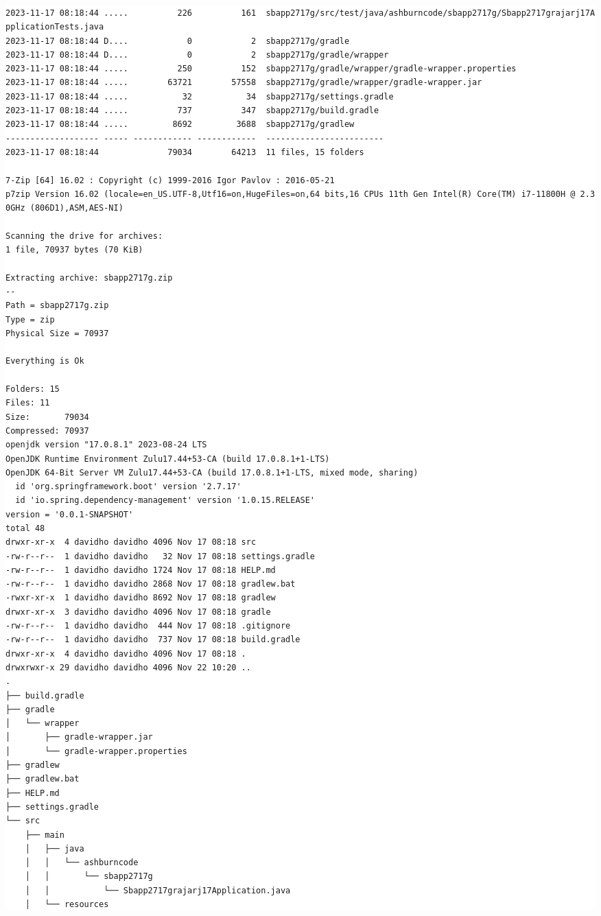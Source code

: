     2023-11-17 08:18:44 .....          226          161  sbapp2717g/src/test/java/ashburncode/sbapp2717g/Sbapp2717grajarj17ApplicationTests.java
    2023-11-17 08:18:44 D....            0            2  sbapp2717g/gradle
    2023-11-17 08:18:44 D....            0            2  sbapp2717g/gradle/wrapper
    2023-11-17 08:18:44 .....          250          152  sbapp2717g/gradle/wrapper/gradle-wrapper.properties
    2023-11-17 08:18:44 .....        63721        57558  sbapp2717g/gradle/wrapper/gradle-wrapper.jar
    2023-11-17 08:18:44 .....           32           34  sbapp2717g/settings.gradle
    2023-11-17 08:18:44 .....          737          347  sbapp2717g/build.gradle
    2023-11-17 08:18:44 .....         8692         3688  sbapp2717g/gradlew
    ------------------- ----- ------------ ------------  ------------------------
    2023-11-17 08:18:44              79034        64213  11 files, 15 folders

    7-Zip [64] 16.02 : Copyright (c) 1999-2016 Igor Pavlov : 2016-05-21
    p7zip Version 16.02 (locale=en_US.UTF-8,Utf16=on,HugeFiles=on,64 bits,16 CPUs 11th Gen Intel(R) Core(TM) i7-11800H @ 2.30GHz (806D1),ASM,AES-NI)

    Scanning the drive for archives:
    1 file, 70937 bytes (70 KiB)

    Extracting archive: sbapp2717g.zip
    --
    Path = sbapp2717g.zip
    Type = zip
    Physical Size = 70937

    Everything is Ok

    Folders: 15
    Files: 11
    Size:       79034
    Compressed: 70937
    openjdk version "17.0.8.1" 2023-08-24 LTS
    OpenJDK Runtime Environment Zulu17.44+53-CA (build 17.0.8.1+1-LTS)
    OpenJDK 64-Bit Server VM Zulu17.44+53-CA (build 17.0.8.1+1-LTS, mixed mode, sharing)
      id 'org.springframework.boot' version '2.7.17'
      id 'io.spring.dependency-management' version '1.0.15.RELEASE'
    version = '0.0.1-SNAPSHOT'
    total 48
    drwxr-xr-x  4 davidho davidho 4096 Nov 17 08:18 src
    -rw-r--r--  1 davidho davidho   32 Nov 17 08:18 settings.gradle
    -rw-r--r--  1 davidho davidho 1724 Nov 17 08:18 HELP.md
    -rw-r--r--  1 davidho davidho 2868 Nov 17 08:18 gradlew.bat
    -rwxr-xr-x  1 davidho davidho 8692 Nov 17 08:18 gradlew
    drwxr-xr-x  3 davidho davidho 4096 Nov 17 08:18 gradle
    -rw-r--r--  1 davidho davidho  444 Nov 17 08:18 .gitignore
    -rw-r--r--  1 davidho davidho  737 Nov 17 08:18 build.gradle
    drwxr-xr-x  4 davidho davidho 4096 Nov 17 08:18 .
    drwxrwxr-x 29 davidho davidho 4096 Nov 22 10:20 ..
    .
    ├── build.gradle
    ├── gradle
    │   └── wrapper
    │       ├── gradle-wrapper.jar
    │       └── gradle-wrapper.properties
    ├── gradlew
    ├── gradlew.bat
    ├── HELP.md
    ├── settings.gradle
    └── src
        ├── main
        │   ├── java
        │   │   └── ashburncode
        │   │       └── sbapp2717g
        │   │           └── Sbapp2717grajarj17Application.java
        │   └── resources